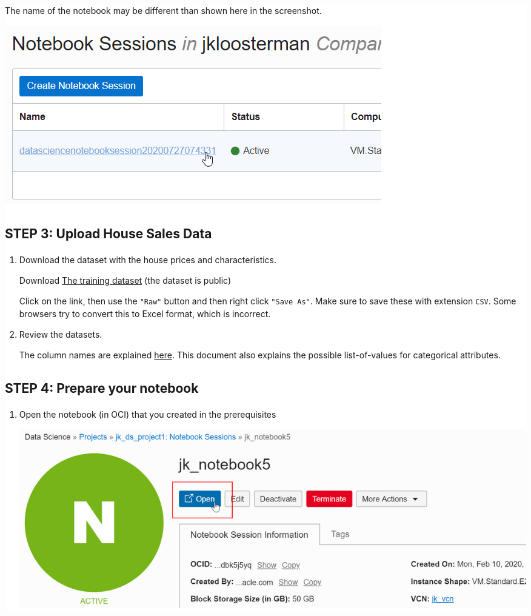    The name of the notebook may be different than shown here in the screenshot.

   ![](./images/open-notebook.png)

## **STEP 3:** Upload House Sales Data

1. Download the dataset with the house prices and characteristics.

   Download [The training dataset](files/housesales.csv) (the dataset is public)

   Click on the link, then use the `"Raw"` button and then right click `"Save As"`. Make sure to save these with extension `CSV`. Some browsers try to convert this to Excel format, which is incorrect.

2. Review the datasets.

   The column names are explained [here](files/data-description.txt). This document also explains the possible list-of-values for categorical attributes.

## **STEP 4:** Prepare your notebook

1. Open the notebook (in OCI) that you created in the prerequisites

   ![Open Notebook](images/opennotebook2.png)
